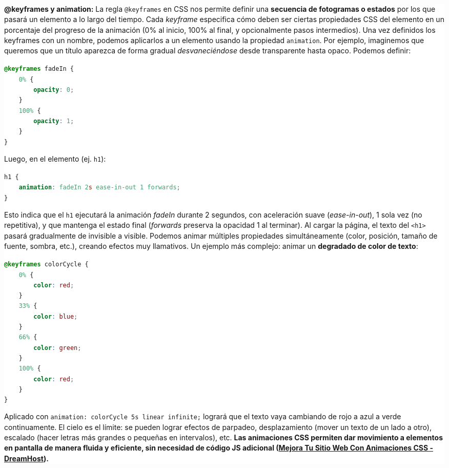 **@keyframes y animation:** La regla `@keyframes` en CSS nos permite definir una **secuencia de fotogramas o estados** por los que pasará un elemento a lo largo del tiempo. Cada _keyframe_ especifica cómo deben ser ciertas propiedades CSS del elemento en un porcentaje del progreso de la animación (0% al inicio, 100% al final, y opcionalmente pasos intermedios). Una vez definidos los keyframes con un nombre, podemos aplicarlos a un elemento usando la propiedad `animation`. Por ejemplo, imaginemos que queremos que un título aparezca de forma gradual _desvaneciéndose_ desde transparente hasta opaco. Podemos definir:

```css
@keyframes fadeIn {
	0% {
		opacity: 0;
	}
	100% {
		opacity: 1;
	}
}
```

Luego, en el elemento (ej. `h1`):

```css
h1 {
	animation: fadeIn 2s ease-in-out 1 forwards;
}
```

Esto indica que el `h1` ejecutará la animación _fadeIn_ durante 2 segundos, con aceleración suave (_ease-in-out_), 1 sola vez (no repetitiva), y que mantenga el estado final (_forwards_ preserva la opacidad 1 al terminar). Al cargar la página, el texto del `<h1>` pasará gradualmente de invisible a visible. Podemos animar múltiples propiedades simultáneamente (color, posición, tamaño de fuente, sombra, etc.), creando efectos muy llamativos. Un ejemplo más complejo: animar un **degradado de color de texto**:

```css
@keyframes colorCycle {
	0% {
		color: red;
	}
	33% {
		color: blue;
	}
	66% {
		color: green;
	}
	100% {
		color: red;
	}
}
```

Aplicado con `animation: colorCycle 5s linear infinite;` logrará que el texto vaya cambiando de rojo a azul a verde continuamente. El cielo es el límite: se pueden lograr efectos de parpadeo, desplazamiento (mover un texto de un lado a otro), escalado (hacer letras más grandes o pequeñas en intervalos), etc. **Las animaciones CSS permiten dar movimiento a elementos en pantalla de manera fluida y eficiente, sin necesidad de código JS adicional ([Mejora Tu Sitio Web Con Animaciones CSS - DreamHost](https://www.dreamhost.com/blog/es/mejora-tu-sitio-web-animaciones-css/#:~:text=Las%20animaciones%20CSS%20te%20permiten,de%20carga%20y%20mucho%20m%C3%A1s)).**
